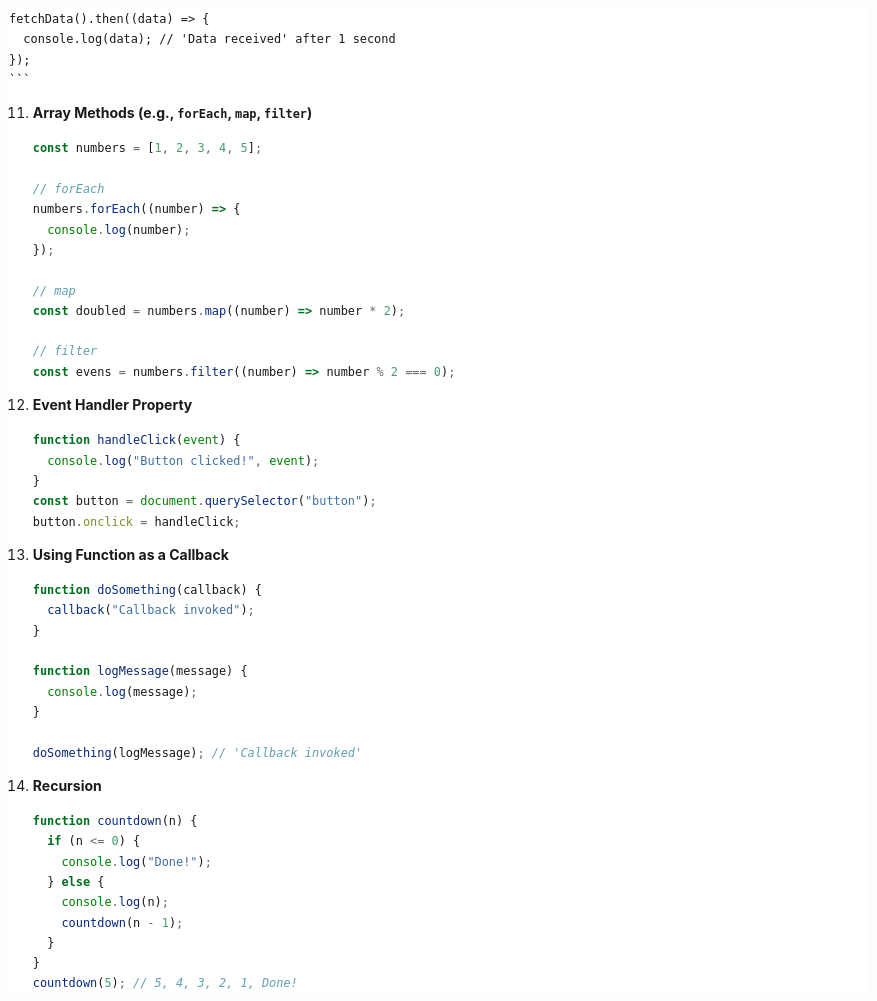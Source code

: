     fetchData().then((data) => {
      console.log(data); // 'Data received' after 1 second
    });
    ```

11. **Array Methods (e.g., `forEach`, `map`, `filter`)**

    ```javascript
    const numbers = [1, 2, 3, 4, 5];

    // forEach
    numbers.forEach((number) => {
      console.log(number);
    });

    // map
    const doubled = numbers.map((number) => number * 2);

    // filter
    const evens = numbers.filter((number) => number % 2 === 0);
    ```

12. **Event Handler Property**

    ```javascript
    function handleClick(event) {
      console.log("Button clicked!", event);
    }
    const button = document.querySelector("button");
    button.onclick = handleClick;
    ```

13. **Using Function as a Callback**

    ```javascript
    function doSomething(callback) {
      callback("Callback invoked");
    }

    function logMessage(message) {
      console.log(message);
    }

    doSomething(logMessage); // 'Callback invoked'
    ```

14. **Recursion**

    ```javascript
    function countdown(n) {
      if (n <= 0) {
        console.log("Done!");
      } else {
        console.log(n);
        countdown(n - 1);
      }
    }
    countdown(5); // 5, 4, 3, 2, 1, Done!
    ```
